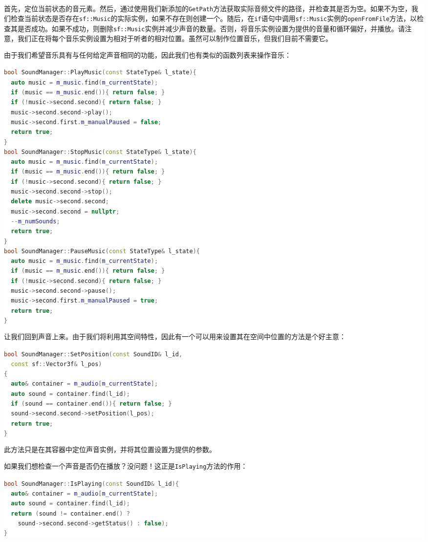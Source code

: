 首先，定位当前状态的音元素。然后，通过使用我们新添加的`GetPath`方法获取实际音频文件的路径，并检查其是否为空。如果不为空，我们检查当前状态是否存在`sf::Music`的实际实例，如果不存在则创建一个。随后，在`if`语句中调用`sf::Music`实例的`openFromFile`方法，以检查其是否成功。如果不成功，则删除`sf::Music`实例并减少声音的数量。否则，将音乐实例设置为提供的音量和循环偏好，并播放。请注意，我们正在将每个音乐实例设置为相对于听者的相对位置。虽然可以制作位置音乐，但我们目前不需要它。

由于我们希望音乐具有与任何给定声音相同的功能，因此我们也有类似的函数列表来操作音乐：

```cpp
bool SoundManager::PlayMusic(const StateType& l_state){
  auto music = m_music.find(m_currentState);
  if (music == m_music.end()){ return false; }
  if (!music->second.second){ return false; }
  music->second.second->play();
  music->second.first.m_manualPaused = false;
  return true;
}
bool SoundManager::StopMusic(const StateType& l_state){
  auto music = m_music.find(m_currentState);
  if (music == m_music.end()){ return false; }
  if (!music->second.second){ return false; }
  music->second.second->stop();
  delete music->second.second;
  music->second.second = nullptr;
  --m_numSounds;
  return true;
}
bool SoundManager::PauseMusic(const StateType& l_state){
  auto music = m_music.find(m_currentState);
  if (music == m_music.end()){ return false; }
  if (!music->second.second){ return false; }
  music->second.second->pause();
  music->second.first.m_manualPaused = true;
  return true;
}
```

让我们回到声音上来。由于我们将利用其空间特性，因此有一个可以用来设置其在空间中位置的方法是个好主意：

```cpp
bool SoundManager::SetPosition(const SoundID& l_id,
  const sf::Vector3f& l_pos)
{
  auto& container = m_audio[m_currentState];
  auto sound = container.find(l_id);
  if (sound == container.end()){ return false; }
  sound->second.second->setPosition(l_pos);
  return true;
}
```

此方法只是在其容器中定位声音实例，并将其位置设置为提供的参数。

如果我们想检查一个声音是否仍在播放？没问题！这正是`IsPlaying`方法的作用：

```cpp
bool SoundManager::IsPlaying(const SoundID& l_id){
  auto& container = m_audio[m_currentState];
  auto sound = container.find(l_id);
  return (sound != container.end() ?
    sound->second.second->getStatus() : false);
}
```
